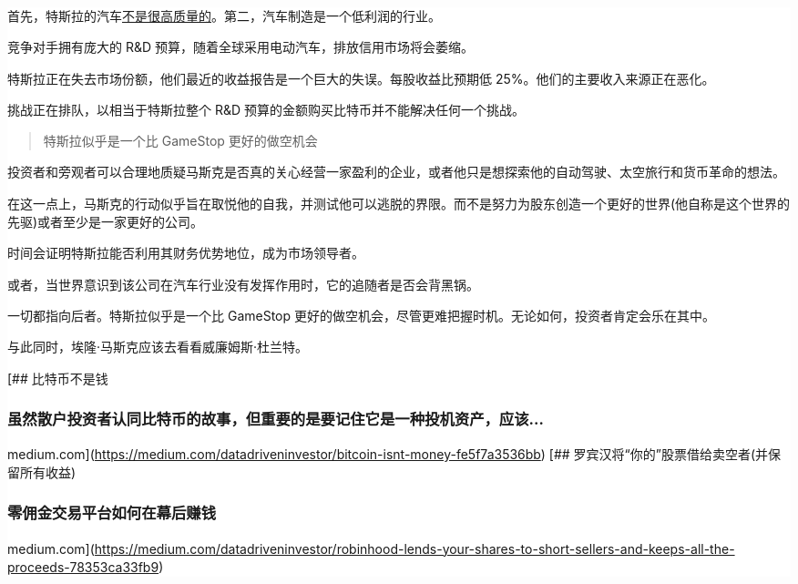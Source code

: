首先，特斯拉的汽车[不是很高](https://ca.finance.yahoo.com/news/chinese-regulators-call-tesla-over-122624243.html)[质量的](https://www.drive.com.au/news/tesla-claims-recalled-touchscreens-only-expected-to-last-5-6-years--125093.html)。第二，汽车制造是一个低利润的行业。

竞争对手拥有庞大的 R&D 预算，随着全球采用电动汽车，排放信用市场将会萎缩。

特斯拉正在失去市场份额，他们最近的收益报告是一个巨大的失误。每股收益比预期低 25%。他们的主要收入来源正在恶化。

挑战正在排队，以相当于特斯拉整个 R&D 预算的金额购买比特币并不能解决任何一个挑战。

> 特斯拉似乎是一个比 GameStop 更好的做空机会

投资者和旁观者可以合理地质疑马斯克是否真的关心经营一家盈利的企业，或者他只是想探索他的自动驾驶、太空旅行和货币革命的想法。

在这一点上，马斯克的行动似乎旨在取悦他的自我，并测试他可以逃脱的界限。而不是努力为股东创造一个更好的世界(他自称是这个世界的先驱)或者至少是一家更好的公司。

时间会证明特斯拉能否利用其财务优势地位，成为市场领导者。

或者，当世界意识到该公司在汽车行业没有发挥作用时，它的追随者是否会背黑锅。

一切都指向后者。特斯拉似乎是一个比 GameStop 更好的做空机会，尽管更难把握时机。无论如何，投资者肯定会乐在其中。

与此同时，埃隆·马斯克应该去看看威廉姆斯·杜兰特。

[](https://medium.com/datadriveninvestor/bitcoin-isnt-money-fe5f7a3536bb) [## 比特币不是钱

### 虽然散户投资者认同比特币的故事，但重要的是要记住它是一种投机资产，应该…

medium.com](https://medium.com/datadriveninvestor/bitcoin-isnt-money-fe5f7a3536bb) [](https://medium.com/datadriveninvestor/robinhood-lends-your-shares-to-short-sellers-and-keeps-all-the-proceeds-78353ca33fb9) [## 罗宾汉将“你的”股票借给卖空者(并保留所有收益)

### 零佣金交易平台如何在幕后赚钱

medium.com](https://medium.com/datadriveninvestor/robinhood-lends-your-shares-to-short-sellers-and-keeps-all-the-proceeds-78353ca33fb9)